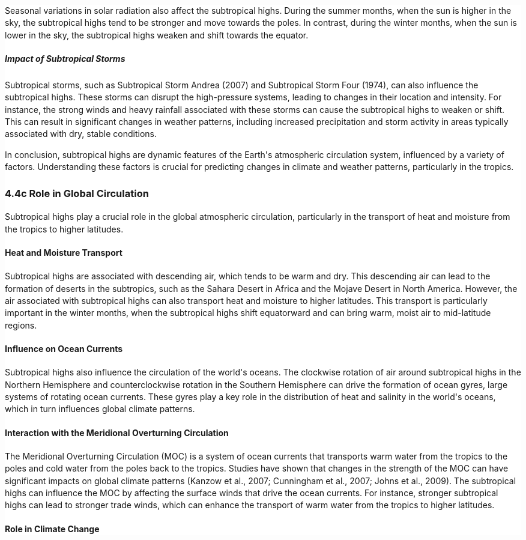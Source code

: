 Seasonal variations in solar radiation also affect the subtropical highs. During the summer months, when the sun is higher in the sky, the subtropical highs tend to be stronger and move towards the poles. In contrast, during the winter months, when the sun is lower in the sky, the subtropical highs weaken and shift towards the equator.

##### Impact of Subtropical Storms

Subtropical storms, such as Subtropical Storm Andrea (2007) and Subtropical Storm Four (1974), can also influence the subtropical highs. These storms can disrupt the high-pressure systems, leading to changes in their location and intensity. For instance, the strong winds and heavy rainfall associated with these storms can cause the subtropical highs to weaken or shift. This can result in significant changes in weather patterns, including increased precipitation and storm activity in areas typically associated with dry, stable conditions.

In conclusion, subtropical highs are dynamic features of the Earth's atmospheric circulation system, influenced by a variety of factors. Understanding these factors is crucial for predicting changes in climate and weather patterns, particularly in the tropics.

### 4.4c Role in Global Circulation

Subtropical highs play a crucial role in the global atmospheric circulation, particularly in the transport of heat and moisture from the tropics to higher latitudes. 

#### Heat and Moisture Transport

Subtropical highs are associated with descending air, which tends to be warm and dry. This descending air can lead to the formation of deserts in the subtropics, such as the Sahara Desert in Africa and the Mojave Desert in North America. However, the air associated with subtropical highs can also transport heat and moisture to higher latitudes. This transport is particularly important in the winter months, when the subtropical highs shift equatorward and can bring warm, moist air to mid-latitude regions.

#### Influence on Ocean Currents

Subtropical highs also influence the circulation of the world's oceans. The clockwise rotation of air around subtropical highs in the Northern Hemisphere and counterclockwise rotation in the Southern Hemisphere can drive the formation of ocean gyres, large systems of rotating ocean currents. These gyres play a key role in the distribution of heat and salinity in the world's oceans, which in turn influences global climate patterns.

#### Interaction with the Meridional Overturning Circulation

The Meridional Overturning Circulation (MOC) is a system of ocean currents that transports warm water from the tropics to the poles and cold water from the poles back to the tropics. Studies have shown that changes in the strength of the MOC can have significant impacts on global climate patterns (Kanzow et al., 2007; Cunningham et al., 2007; Johns et al., 2009). The subtropical highs can influence the MOC by affecting the surface winds that drive the ocean currents. For instance, stronger subtropical highs can lead to stronger trade winds, which can enhance the transport of warm water from the tropics to higher latitudes.

#### Role in Climate Change

